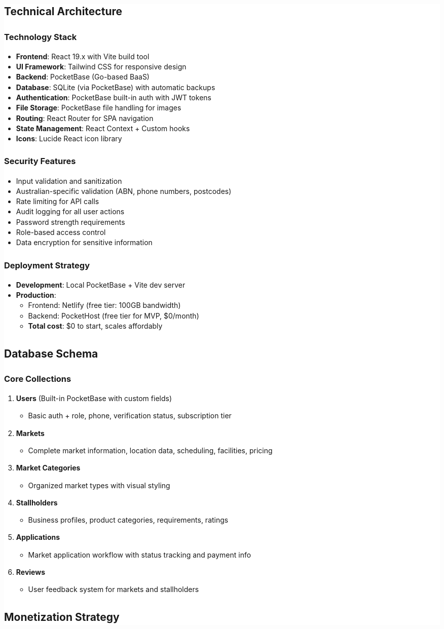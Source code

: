 ## Technical Architecture

### Technology Stack
- **Frontend**: React 19.x with Vite build tool
- **UI Framework**: Tailwind CSS for responsive design
- **Backend**: PocketBase (Go-based BaaS)
- **Database**: SQLite (via PocketBase) with automatic backups
- **Authentication**: PocketBase built-in auth with JWT tokens
- **File Storage**: PocketBase file handling for images
- **Routing**: React Router for SPA navigation
- **State Management**: React Context + Custom hooks
- **Icons**: Lucide React icon library

### Security Features
- Input validation and sanitization
- Australian-specific validation (ABN, phone numbers, postcodes)
- Rate limiting for API calls
- Audit logging for all user actions
- Password strength requirements
- Role-based access control
- Data encryption for sensitive information

### Deployment Strategy
- **Development**: Local PocketBase + Vite dev server
- **Production**: 
  - Frontend: Netlify (free tier: 100GB bandwidth)
  - Backend: PocketHost (free tier for MVP, $0/month)
  - **Total cost**: $0 to start, scales affordably

## Database Schema

### Core Collections
1. **Users** (Built-in PocketBase with custom fields)
   - Basic auth + role, phone, verification status, subscription tier

2. **Markets**
   - Complete market information, location data, scheduling, facilities, pricing

3. **Market Categories**
   - Organized market types with visual styling

4. **Stallholders**
   - Business profiles, product categories, requirements, ratings

5. **Applications**
   - Market application workflow with status tracking and payment info

6. **Reviews**
   - User feedback system for markets and stallholders

## Monetization Strategy
